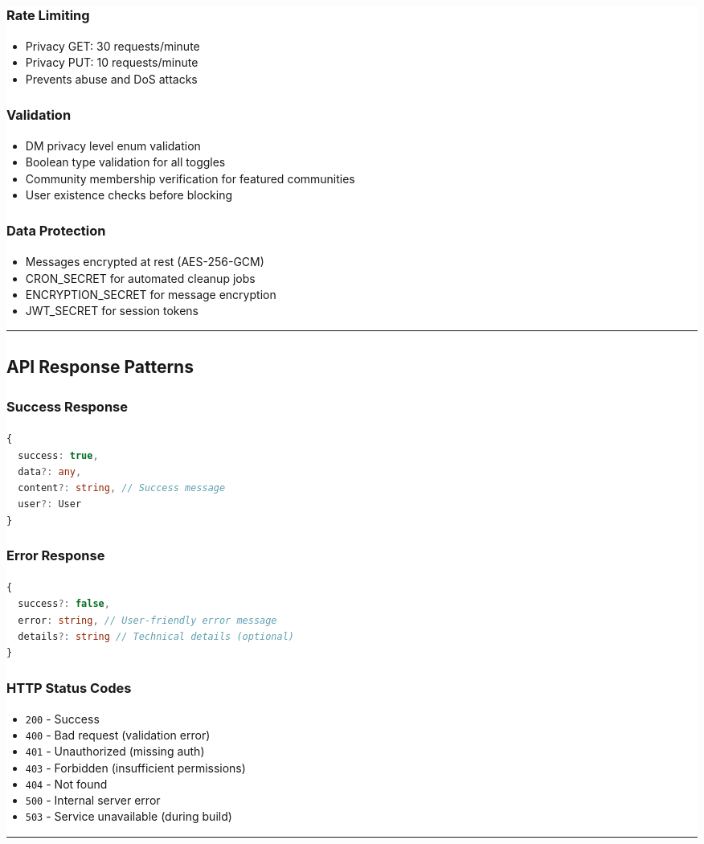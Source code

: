 ### Rate Limiting
- Privacy GET: 30 requests/minute
- Privacy PUT: 10 requests/minute
- Prevents abuse and DoS attacks

### Validation
- DM privacy level enum validation
- Boolean type validation for all toggles
- Community membership verification for featured communities
- User existence checks before blocking

### Data Protection
- Messages encrypted at rest (AES-256-GCM)
- CRON_SECRET for automated cleanup jobs
- ENCRYPTION_SECRET for message encryption
- JWT_SECRET for session tokens

---

## API Response Patterns

### Success Response
```typescript
{
  success: true,
  data?: any,
  content?: string, // Success message
  user?: User
}
```

### Error Response
```typescript
{
  success?: false,
  error: string, // User-friendly error message
  details?: string // Technical details (optional)
}
```

### HTTP Status Codes
- `200` - Success
- `400` - Bad request (validation error)
- `401` - Unauthorized (missing auth)
- `403` - Forbidden (insufficient permissions)
- `404` - Not found
- `500` - Internal server error
- `503` - Service unavailable (during build)

---
